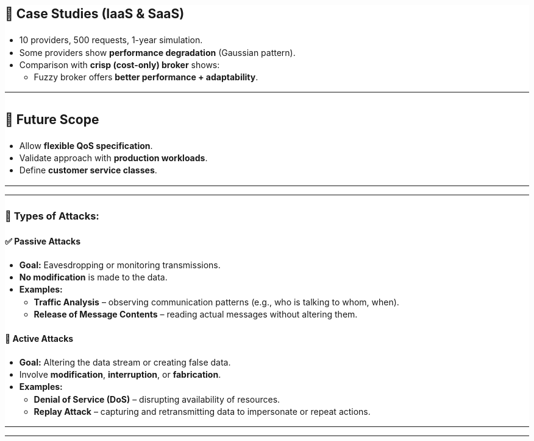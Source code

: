 
## 🧪 **Case Studies (IaaS & SaaS)**
- 10 providers, 500 requests, 1-year simulation.
- Some providers show **performance degradation** (Gaussian pattern).
- Comparison with **crisp (cost-only) broker** shows:
  - Fuzzy broker offers **better performance + adaptability**.

---

## 🔮 **Future Scope**
- Allow **flexible QoS specification**.
- Validate approach with **production workloads**.
- Define **customer service classes**.

---
---

### 🔐 **Types of Attacks:**

#### ✅ **Passive Attacks**
- **Goal:** Eavesdropping or monitoring transmissions.
- **No modification** is made to the data.
- **Examples:**
  - **Traffic Analysis** – observing communication patterns (e.g., who is talking to whom, when).
  - **Release of Message Contents** – reading actual messages without altering them.

#### 🚫 **Active Attacks**
- **Goal:** Altering the data stream or creating false data.
- Involve **modification**, **interruption**, or **fabrication**.
- **Examples:**
  - **Denial of Service (DoS)** – disrupting availability of resources.
  - **Replay Attack** – capturing and retransmitting data to impersonate or repeat actions.

---
---





